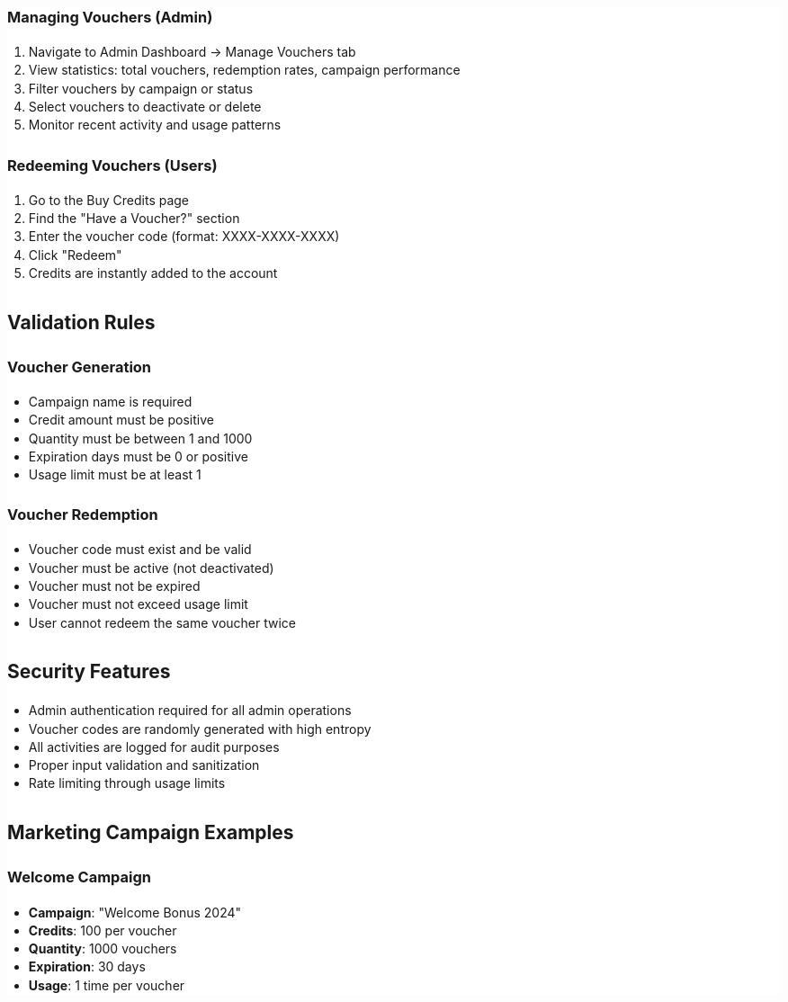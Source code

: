 ### Managing Vouchers (Admin)

1. Navigate to Admin Dashboard → Manage Vouchers tab
2. View statistics: total vouchers, redemption rates, campaign performance
3. Filter vouchers by campaign or status
4. Select vouchers to deactivate or delete
5. Monitor recent activity and usage patterns

### Redeeming Vouchers (Users)

1. Go to the Buy Credits page
2. Find the "Have a Voucher?" section
3. Enter the voucher code (format: XXXX-XXXX-XXXX)
4. Click "Redeem"
5. Credits are instantly added to the account

## Validation Rules

### Voucher Generation
- Campaign name is required
- Credit amount must be positive
- Quantity must be between 1 and 1000
- Expiration days must be 0 or positive
- Usage limit must be at least 1

### Voucher Redemption
- Voucher code must exist and be valid
- Voucher must be active (not deactivated)
- Voucher must not be expired
- Voucher must not exceed usage limit
- User cannot redeem the same voucher twice

## Security Features

- Admin authentication required for all admin operations
- Voucher codes are randomly generated with high entropy
- All activities are logged for audit purposes
- Proper input validation and sanitization
- Rate limiting through usage limits

## Marketing Campaign Examples

### Welcome Campaign
- **Campaign**: "Welcome Bonus 2024"
- **Credits**: 100 per voucher
- **Quantity**: 1000 vouchers
- **Expiration**: 30 days
- **Usage**: 1 time per voucher
